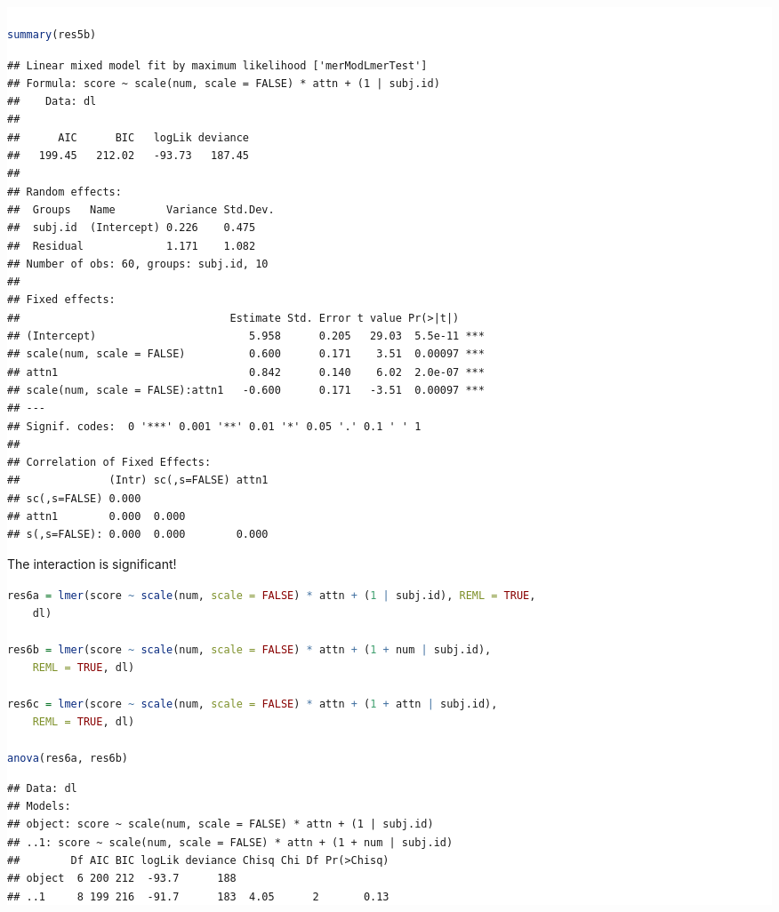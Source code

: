 ```r

summary(res5b)
```

```
## Linear mixed model fit by maximum likelihood ['merModLmerTest']
## Formula: score ~ scale(num, scale = FALSE) * attn + (1 | subj.id) 
##    Data: dl 
## 
##      AIC      BIC   logLik deviance 
##   199.45   212.02   -93.73   187.45 
## 
## Random effects:
##  Groups   Name        Variance Std.Dev.
##  subj.id  (Intercept) 0.226    0.475   
##  Residual             1.171    1.082   
## Number of obs: 60, groups: subj.id, 10
## 
## Fixed effects:
##                                 Estimate Std. Error t value Pr(>|t|)    
## (Intercept)                        5.958      0.205   29.03  5.5e-11 ***
## scale(num, scale = FALSE)          0.600      0.171    3.51  0.00097 ***
## attn1                              0.842      0.140    6.02  2.0e-07 ***
## scale(num, scale = FALSE):attn1   -0.600      0.171   -3.51  0.00097 ***
## ---
## Signif. codes:  0 '***' 0.001 '**' 0.01 '*' 0.05 '.' 0.1 ' ' 1
## 
## Correlation of Fixed Effects:
##              (Intr) sc(,s=FALSE) attn1
## sc(,s=FALSE) 0.000                    
## attn1        0.000  0.000             
## s(,s=FALSE): 0.000  0.000        0.000
```

The interaction is significant!



```r
res6a = lmer(score ~ scale(num, scale = FALSE) * attn + (1 | subj.id), REML = TRUE, 
    dl)

res6b = lmer(score ~ scale(num, scale = FALSE) * attn + (1 + num | subj.id), 
    REML = TRUE, dl)

res6c = lmer(score ~ scale(num, scale = FALSE) * attn + (1 + attn | subj.id), 
    REML = TRUE, dl)

anova(res6a, res6b)
```

```
## Data: dl
## Models:
## object: score ~ scale(num, scale = FALSE) * attn + (1 | subj.id)
## ..1: score ~ scale(num, scale = FALSE) * attn + (1 + num | subj.id)
##        Df AIC BIC logLik deviance Chisq Chi Df Pr(>Chisq)
## object  6 200 212  -93.7      188                        
## ..1     8 199 216  -91.7      183  4.05      2       0.13
```
